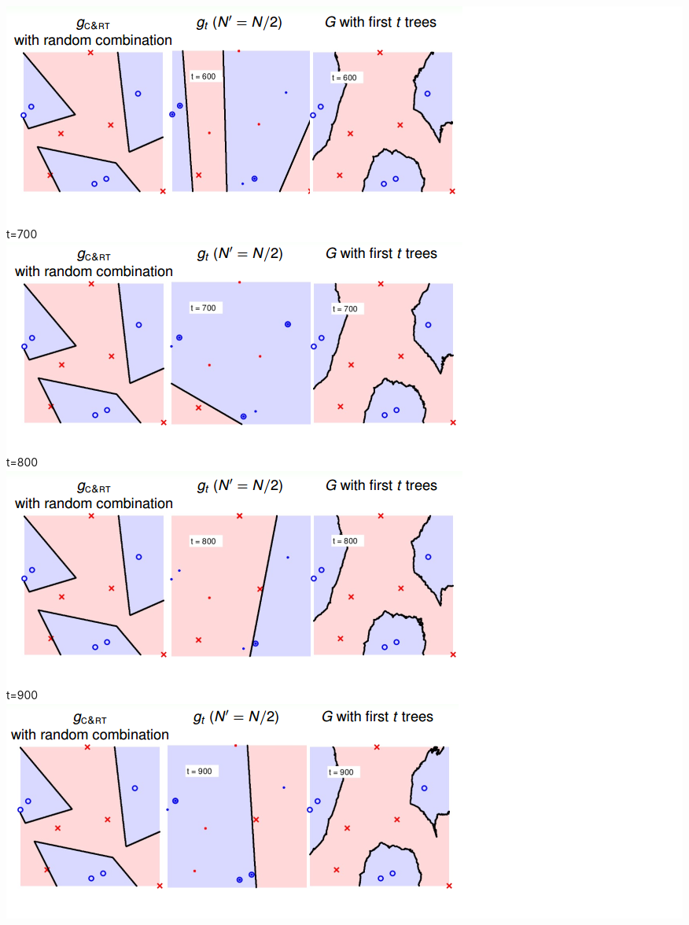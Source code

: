 ![24](https://github.com/makixi/MachineLearningNote/blob/master/MachineLearningTechniques/pic/10_24.png?raw=true)<br>
<br>
t=700<br>
![25](https://github.com/makixi/MachineLearningNote/blob/master/MachineLearningTechniques/pic/10_25.png?raw=true)<br>
<br>
t=800<br>
![26](https://github.com/makixi/MachineLearningNote/blob/master/MachineLearningTechniques/pic/10_26.png?raw=true)<br>
<br>
t=900<br>
![27](https://github.com/makixi/MachineLearningNote/blob/master/MachineLearningTechniques/pic/10_27.png?raw=true)<br>
<br>